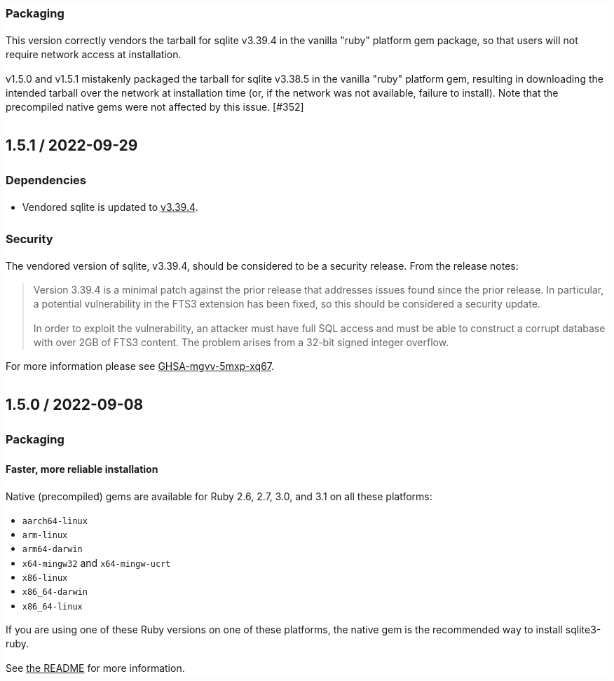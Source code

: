 ### Packaging

This version correctly vendors the tarball for sqlite v3.39.4 in the vanilla "ruby" platform gem package, so that users will not require network access at installation.

v1.5.0 and v1.5.1 mistakenly packaged the tarball for sqlite v3.38.5 in the vanilla "ruby" platform gem, resulting in downloading the intended tarball over the network at installation time (or, if the network was not available, failure to install). Note that the precompiled native gems were not affected by this issue. [#352]


## 1.5.1 / 2022-09-29

### Dependencies

* Vendored sqlite is updated to [v3.39.4](https://sqlite.org/releaselog/3_39_4.html).

### Security

The vendored version of sqlite, v3.39.4, should be considered to be a security release. From the release notes:

> Version 3.39.4 is a minimal patch against the prior release that addresses issues found since the
> prior release. In particular, a potential vulnerability in the FTS3 extension has been fixed, so
> this should be considered a security update.
>
> In order to exploit the vulnerability, an attacker must have full SQL access and must be able to
> construct a corrupt database with over 2GB of FTS3 content. The problem arises from a 32-bit
> signed integer overflow.

For more information please see [GHSA-mgvv-5mxp-xq67](https://github.com/sparklemotion/sqlite3-ruby/security/advisories/GHSA-mgvv-5mxp-xq67).


## 1.5.0 / 2022-09-08

### Packaging

#### Faster, more reliable installation

Native (precompiled) gems are available for Ruby 2.6, 2.7, 3.0, and 3.1 on all these platforms:

- `aarch64-linux`
- `arm-linux`
- `arm64-darwin`
- `x64-mingw32` and `x64-mingw-ucrt`
- `x86-linux`
- `x86_64-darwin`
- `x86_64-linux`

If you are using one of these Ruby versions on one of these platforms, the native gem is the recommended way to install sqlite3-ruby.

See [the README](https://github.com/sparklemotion/sqlite3-ruby#native-gems-recommended) for more information.
